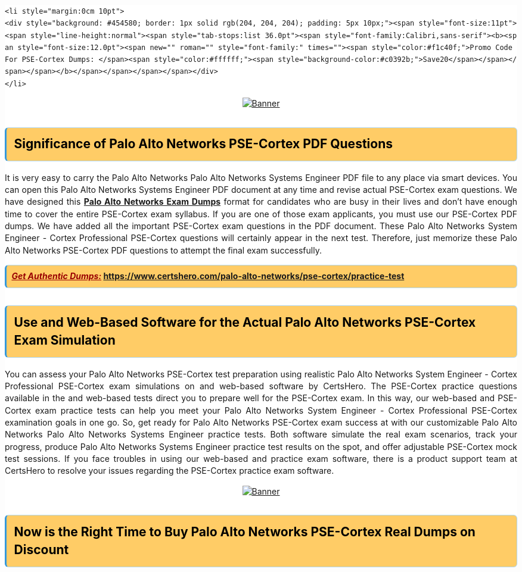 	<li style="margin:0cm 10pt">
	<div style="background: #454580; border: 1px solid rgb(204, 204, 204); padding: 5px 10px;"><span style="font-size:11pt"><span style="line-height:normal"><span style="tab-stops:list 36.0pt"><span style="font-family:Calibri,sans-serif"><b><span style="font-size:12.0pt"><span new="" roman="" style="font-family:" times=""><span style="color:#f1c40f;">Promo Code For PSE-Cortex Dumps: </span><span style="color:#ffffff;"><span style="background-color:#c0392b;">Save20</span></span></span></span></b></span></span></span></span></div>
	</li>
</ul>

<p style="text-align: center;"><a href="https://www.certshero.com/product-detail/pse-cortex"><img width="100%" src="https://i.imgur.com/UZuq4Dk.jpg" alt="Banner"/></a></p>

<h2><strong><span style="display:block; color:#000000; background:#ffcc66; border: 0.5px solid #AED6F1 ; border-left: 3px solid #3498DB; padding: .6em; border-radius: 6px;">Significance of Palo Alto Networks PSE-Cortex PDF Questions</span></strong></h2>

<p style="text-align: justify;">It is very easy to carry the Palo Alto Networks Palo Alto Networks Systems Engineer PDF file to any place via smart devices. You can open this Palo Alto Networks Systems Engineer PDF document at any time and revise actual PSE-Cortex exam questions. We have designed this <a href="https://www.certshero.com/paloalto-networks"><strong> Palo Alto Networks Exam Dumps</strong></a> format for candidates who are busy in their lives and don’t have enough time to cover the entire PSE-Cortex exam syllabus. If you are one of those exam applicants, you must use our PSE-Cortex PDF dumps. We have added all the important PSE-Cortex exam questions in the PDF document. These Palo Alto Networks System Engineer - Cortex Professional PSE-Cortex questions will certainly appear in the next test. Therefore, just memorize these Palo Alto Networks PSE-Cortex PDF questions to attempt the final exam successfully.</p>

<p><strong><span style="display:block; color:#990000; background:#ffcc66; border: 0.5px solid #AED6F1 ; border-left: 3px solid #3498DB; padding: .6em; border-radius: 6px;"><span style="font-size:14px;"><u><i>Get Authentic Dumps:</i></u></span> <a href="https://www.certshero.com/palo-alto-networks/pse-cortex/practice-test">https://www.certshero.com/palo-alto-networks/pse-cortex/practice-test</a></span></strong></p>

<h2><strong><span style="display:block; color:#000000; background:#ffcc66; border: 0.5px solid #AED6F1 ; border-left: 3px solid #3498DB; padding: .6em; border-radius: 6px;">Use and Web-Based Software for the Actual Palo Alto Networks PSE-Cortex Exam Simulation</span></strong></h2>

<p style="text-align: justify;">You can assess your Palo Alto Networks PSE-Cortex test preparation using realistic Palo Alto Networks System Engineer - Cortex Professional PSE-Cortex exam simulations on and web-based software by CertsHero. The PSE-Cortex practice questions available in the and web-based tests direct you to prepare well for the PSE-Cortex exam. In this way, our web-based and PSE-Cortex exam practice tests can help you meet your Palo Alto Networks System Engineer - Cortex Professional PSE-Cortex examination goals in one go. So, get ready for Palo Alto Networks PSE-Cortex exam success at with our customizable Palo Alto Networks Palo Alto Networks Systems Engineer practice tests. Both software simulate the real exam scenarios, track your progress, produce Palo Alto Networks Systems Engineer practice test results on the spot, and offer adjustable PSE-Cortex mock test sessions. If you face troubles in using our web-based and practice exam software, there is a product support team at CertsHero to resolve your issues regarding the PSE-Cortex practice exam software.</p>

<p style="text-align: center;"><a href="https://www.certshero.com/product-detail/pse-cortex"><img width="100%" src="https://i.redd.it/vixpkfso1g981.jpg" alt="Banner"/></a></p>

<h2><strong><span style="display:block; color:#000000; background:#ffcc66; border: 0.5px solid #AED6F1 ; border-left: 3px solid #3498DB; padding: .6em; border-radius: 6px;">Now is the Right Time to Buy Palo Alto Networks PSE-Cortex Real Dumps on Discount</span></strong></h2>
